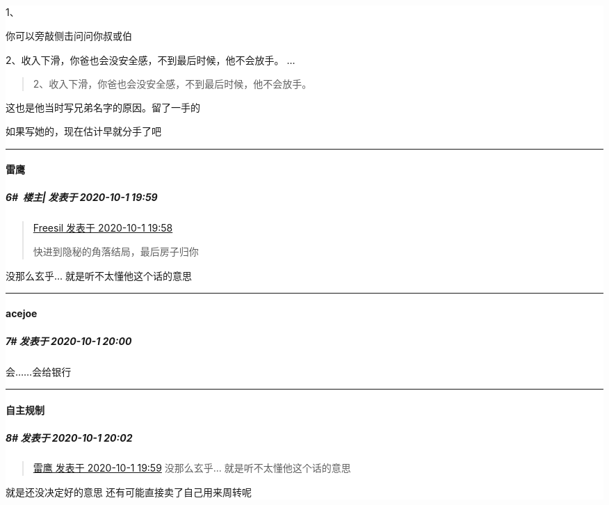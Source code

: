 1、

你可以旁敲侧击问问你叔或伯

2、收入下滑，你爸也会没安全感，不到最后时候，他不会放手。 ...</blockquote><blockquote>2、收入下滑，你爸也会没安全感，不到最后时候，他不会放手。</blockquote>
这也是他当时写兄弟名字的原因。留了一手的


如果写她的，现在估计早就分手了吧







-----

####  雷鹰  
##### 6#         楼主| 发表于 2020-10-1 19:59



<blockquote><a href="httphttps://bbs.saraba1st.com/2b/forum.php?mod=redirect&amp;goto=findpost&amp;pid=48922344&amp;ptid=1962922" target="_blank">Freesil 发表于 2020-10-1 19:58</a>

快进到隐秘的角落结局，最后房子归你</blockquote>
没那么玄乎... 就是听不太懂他这个话的意思







-----

####  acejoe  
##### 7#       发表于 2020-10-1 20:00




会……会给银行







-----

####  自主规制  
##### 8#       发表于 2020-10-1 20:02



<blockquote><a href="httphttps://bbs.saraba1st.com/2b/forum.php?mod=redirect&amp;goto=findpost&amp;pid=48922353&amp;ptid=1962922" target="_blank">雷鹰 发表于 2020-10-1 19:59</a>
没那么玄乎... 就是听不太懂他这个话的意思</blockquote>
就是还没决定好的意思
还有可能直接卖了自己用来周转呢



